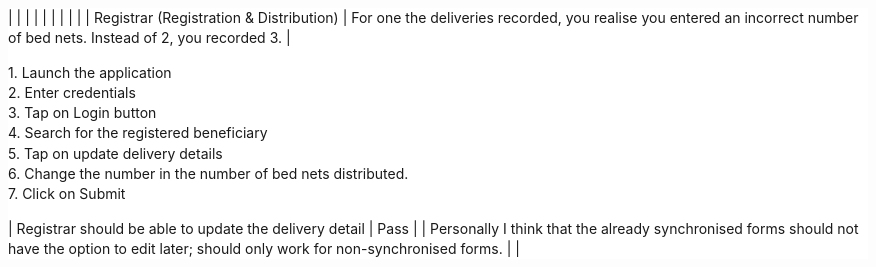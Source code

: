 |                                         |                                                                                                                                                                                                                                                                                                                                                                                                                                                 |                                                                                                                                                                                                                                                                                                                                                                                                                                                                                                                                                                                                                                                                                                                                                                   |                                                                                                                                                                                                                                                  |                         |                                                                                                                                                                                                                                                                                                                                                                                                                                                                                                                                                                                                                                                                                 |                                                                                                                                                                                                                                            |                                                                                                                                                                 |
| Registrar (Registration & Distribution) | For one the deliveries recorded, you realise you entered an incorrect number of bed nets. Instead of 2, you recorded 3.                                                                                                                                                                                                                                                                                                                         | <p>1. Launch the application<br>2. Enter credentials<br>3. Tap on Login button<br>4. Search for the registered beneficiary<br>5. Tap on update delivery details<br>6. Change the number in the number of bed nets distributed.<br>7. Click on Submit</p>                                                                                                                                                                                                                                                                                                                                                                                                                                                                                                          | Registrar should be able to update the delivery detail                                                                                                                                                                                           | Pass                    |                                                                                                                                                                                                                                                                                                                                                                                                                                                                                                                                                                                                                                                                                 | Personally I think that the already synchronised forms should not have the option to edit later; should only work for non-synchronised forms.                                                                                              |                                                                                                                                                                 |

